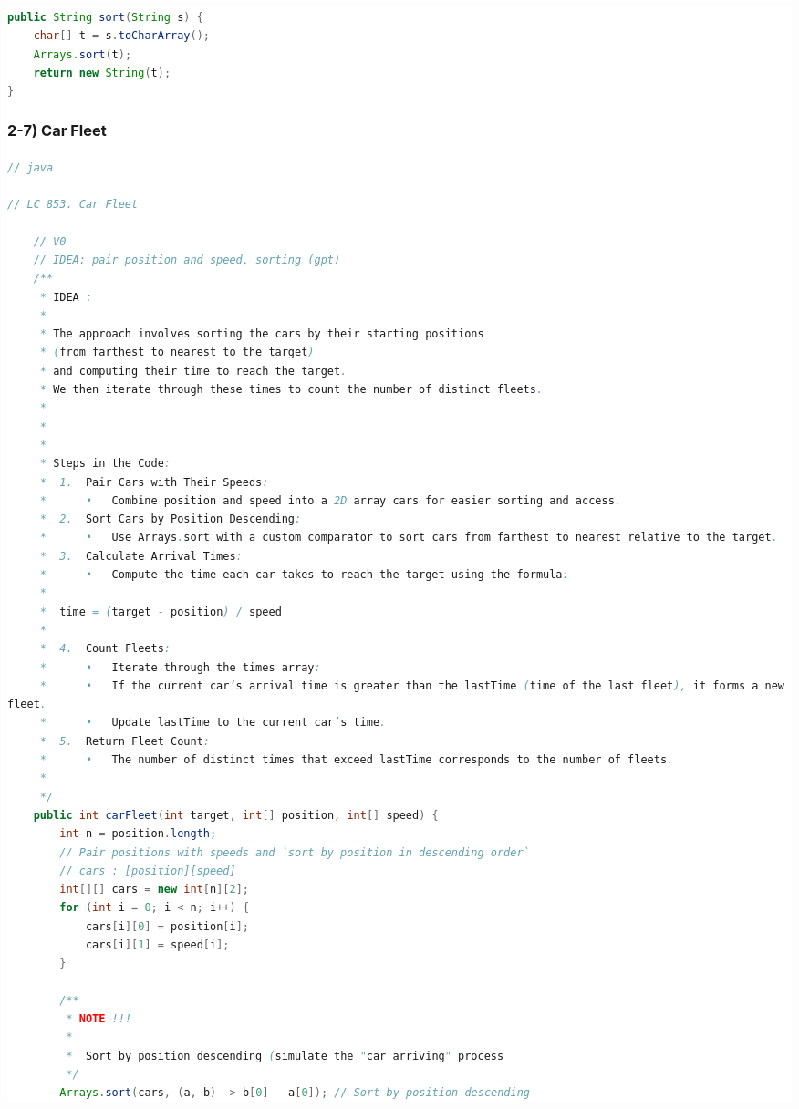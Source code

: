 ```java
public String sort(String s) {
    char[] t = s.toCharArray();
    Arrays.sort(t);
    return new String(t);
} 
```

### 2-7) Car Fleet

```java
// java

// LC 853. Car Fleet

    // V0
    // IDEA: pair position and speed, sorting (gpt)
    /**
     * IDEA :
     *
     * The approach involves sorting the cars by their starting positions
     * (from farthest to nearest to the target)
     * and computing their time to reach the target.
     * We then iterate through these times to count the number of distinct fleets.
     *
     *
     *
     * Steps in the Code:
     *  1.  Pair Cars with Their Speeds:
     *      •   Combine position and speed into a 2D array cars for easier sorting and access.
     *  2.  Sort Cars by Position Descending:
     *      •   Use Arrays.sort with a custom comparator to sort cars from farthest to nearest relative to the target.
     *  3.  Calculate Arrival Times:
     *      •   Compute the time each car takes to reach the target using the formula:
     *
     *  time = (target - position) / speed
     *
     *  4.  Count Fleets:
     *      •   Iterate through the times array:
     *      •   If the current car’s arrival time is greater than the lastTime (time of the last fleet), it forms a new fleet.
     *      •   Update lastTime to the current car’s time.
     *  5.  Return Fleet Count:
     *      •   The number of distinct times that exceed lastTime corresponds to the number of fleets.
     *
     */
    public int carFleet(int target, int[] position, int[] speed) {
        int n = position.length;
        // Pair positions with speeds and `sort by position in descending order`
        // cars : [position][speed]
        int[][] cars = new int[n][2];
        for (int i = 0; i < n; i++) {
            cars[i][0] = position[i];
            cars[i][1] = speed[i];
        }

        /**
         * NOTE !!!
         *
         *  Sort by position descending (simulate the "car arriving" process
         */
        Arrays.sort(cars, (a, b) -> b[0] - a[0]); // Sort by position descending
```